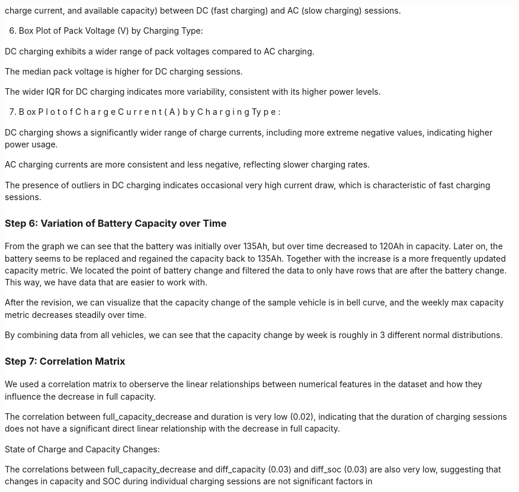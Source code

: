 
charge current, and available capacity) between DC (fast charging) and AC
(slow charging) sessions.

6. Box Plot of Pack Voltage (V) by Charging Type:

DC charging exhibits a wider range of pack voltages compared to AC
charging.

The median pack voltage is higher for DC charging sessions.

The wider IQR for DC charging indicates more variability, consistent with its
higher power levels.

7. B ox P l o t o f C h a r g e C u r r e n t ( A ) b y C h a r g i n g Ty p e :


DC charging shows a significantly wider range of charge currents, including
more extreme negative values, indicating higher power usage.

AC charging currents are more consistent and less negative, reflecting
slower charging rates.

The presence of outliers in DC charging indicates occasional very high
current draw, which is characteristic of fast charging sessions.

### Step 6: Variation of Battery Capacity over Time


From the graph we can see that the battery was initially over 135Ah, but over
time decreased to 120Ah in capacity. Later on, the battery seems to be
replaced and regained the capacity back to 135Ah. Together with the
increase is a more frequently updated capacity metric. We located the point
of battery change and filtered the data to only have rows that are after the
battery change. This way, we have data that are easier to work with.

After the revision, we can visualize that the capacity change of the sample
vehicle is in bell curve, and the weekly max capacity metric decreases
steadily over time.


By combining data from all vehicles, we can see that the capacity change by
week is roughly in 3 different normal distributions.


### Step 7: Correlation Matrix

We used a correlation matrix to oberserve the linear relationships between
numerical features in the dataset and how they influence the decrease in full
capacity.


The correlation between full_capacity_decrease and duration is very low
(0.02), indicating that the duration of charging sessions does not have a
significant direct linear relationship with the decrease in full capacity.

State of Charge and Capacity Changes:

The correlations between full_capacity_decrease and diff_capacity (0.03)
and diff_soc (0.03) are also very low, suggesting that changes in capacity
and SOC during individual charging sessions are not significant factors in
